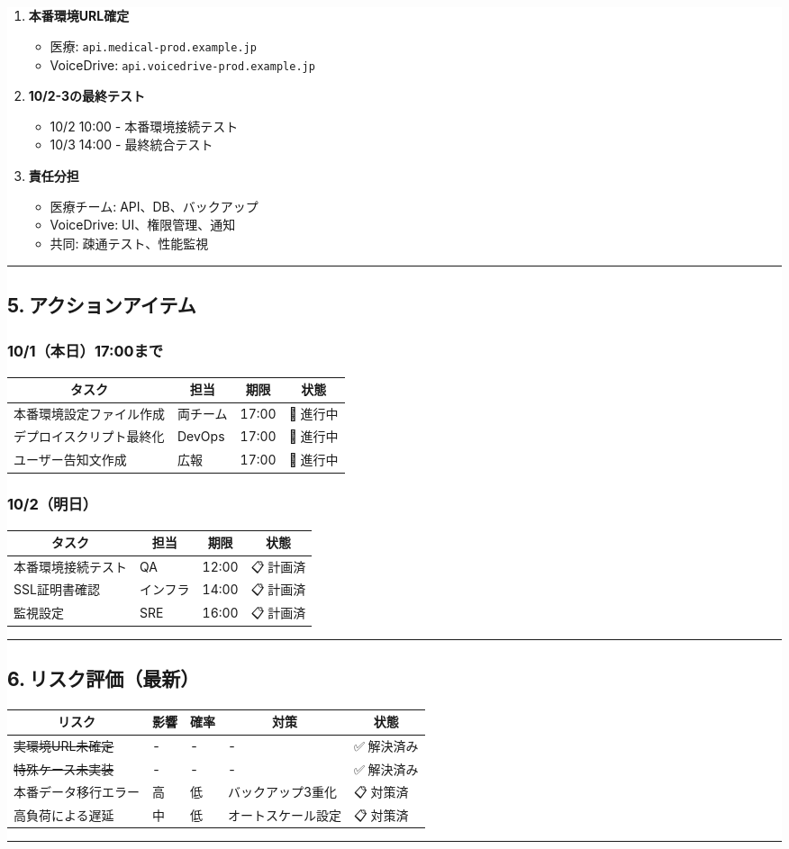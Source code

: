 1. **本番環境URL確定**
   - 医療: `api.medical-prod.example.jp`
   - VoiceDrive: `api.voicedrive-prod.example.jp`

2. **10/2-3の最終テスト**
   - 10/2 10:00 - 本番環境接続テスト
   - 10/3 14:00 - 最終統合テスト

3. **責任分担**
   - 医療チーム: API、DB、バックアップ
   - VoiceDrive: UI、権限管理、通知
   - 共同: 疎通テスト、性能監視

---

## 5. アクションアイテム

### 10/1（本日）17:00まで

| タスク | 担当 | 期限 | 状態 |
|--------|------|------|------|
| 本番環境設定ファイル作成 | 両チーム | 17:00 | 🔄 進行中 |
| デプロイスクリプト最終化 | DevOps | 17:00 | 🔄 進行中 |
| ユーザー告知文作成 | 広報 | 17:00 | 🔄 進行中 |

### 10/2（明日）

| タスク | 担当 | 期限 | 状態 |
|--------|------|------|------|
| 本番環境接続テスト | QA | 12:00 | 📋 計画済 |
| SSL証明書確認 | インフラ | 14:00 | 📋 計画済 |
| 監視設定 | SRE | 16:00 | 📋 計画済 |

---

## 6. リスク評価（最新）

| リスク | 影響 | 確率 | 対策 | 状態 |
|--------|------|------|------|------|
| ~~実環境URL未確定~~ | - | - | - | ✅ 解決済み |
| ~~特殊ケース未実装~~ | - | - | - | ✅ 解決済み |
| 本番データ移行エラー | 高 | 低 | バックアップ3重化 | 📋 対策済 |
| 高負荷による遅延 | 中 | 低 | オートスケール設定 | 📋 対策済 |

---
